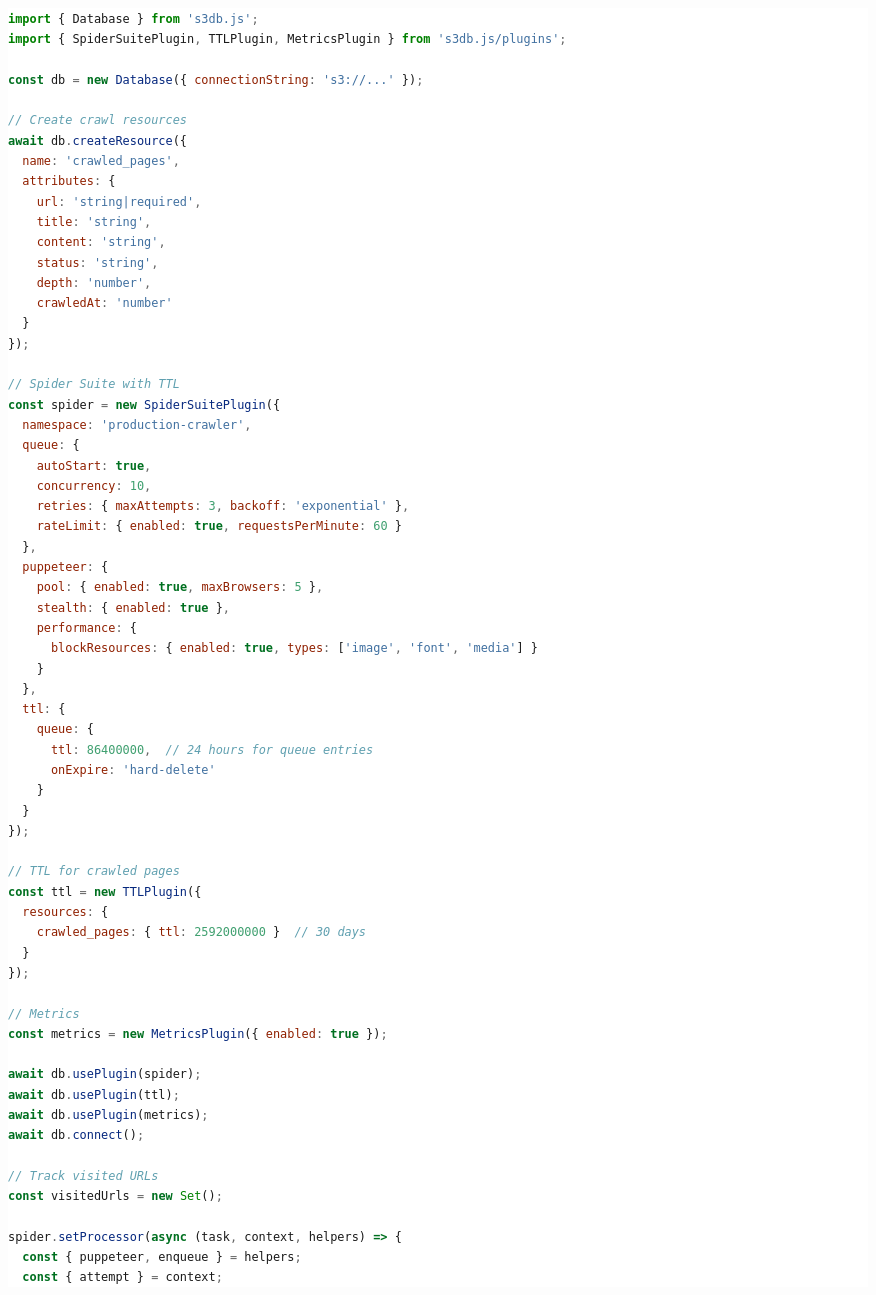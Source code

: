 ```javascript
import { Database } from 's3db.js';
import { SpiderSuitePlugin, TTLPlugin, MetricsPlugin } from 's3db.js/plugins';

const db = new Database({ connectionString: 's3://...' });

// Create crawl resources
await db.createResource({
  name: 'crawled_pages',
  attributes: {
    url: 'string|required',
    title: 'string',
    content: 'string',
    status: 'string',
    depth: 'number',
    crawledAt: 'number'
  }
});

// Spider Suite with TTL
const spider = new SpiderSuitePlugin({
  namespace: 'production-crawler',
  queue: {
    autoStart: true,
    concurrency: 10,
    retries: { maxAttempts: 3, backoff: 'exponential' },
    rateLimit: { enabled: true, requestsPerMinute: 60 }
  },
  puppeteer: {
    pool: { enabled: true, maxBrowsers: 5 },
    stealth: { enabled: true },
    performance: {
      blockResources: { enabled: true, types: ['image', 'font', 'media'] }
    }
  },
  ttl: {
    queue: {
      ttl: 86400000,  // 24 hours for queue entries
      onExpire: 'hard-delete'
    }
  }
});

// TTL for crawled pages
const ttl = new TTLPlugin({
  resources: {
    crawled_pages: { ttl: 2592000000 }  // 30 days
  }
});

// Metrics
const metrics = new MetricsPlugin({ enabled: true });

await db.usePlugin(spider);
await db.usePlugin(ttl);
await db.usePlugin(metrics);
await db.connect();

// Track visited URLs
const visitedUrls = new Set();

spider.setProcessor(async (task, context, helpers) => {
  const { puppeteer, enqueue } = helpers;
  const { attempt } = context;
```